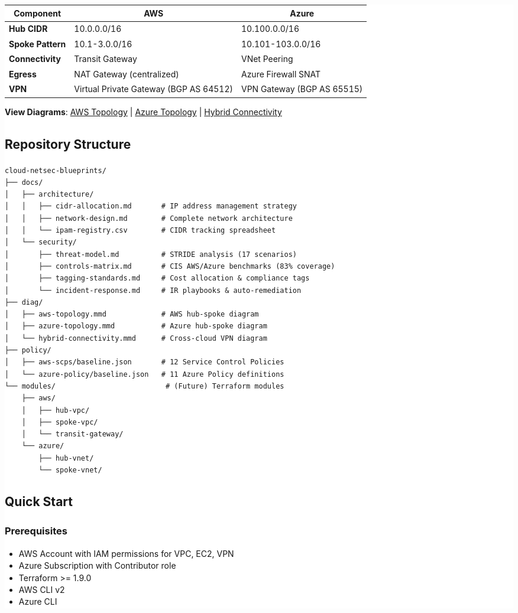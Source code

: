 | Component | AWS | Azure |
|-----------|-----|-------|
| **Hub CIDR** | 10.0.0.0/16 | 10.100.0.0/16 |
| **Spoke Pattern** | 10.1-3.0.0/16 | 10.101-103.0.0/16 |
| **Connectivity** | Transit Gateway | VNet Peering |
| **Egress** | NAT Gateway (centralized) | Azure Firewall SNAT |
| **VPN** | Virtual Private Gateway (BGP AS 64512) | VPN Gateway (BGP AS 65515) |

**View Diagrams**: [AWS Topology](diag/aws-topology.mmd) | [Azure Topology](diag/azure-topology.mmd) | [Hybrid Connectivity](diag/hybrid-connectivity.mmd)

## Repository Structure

```
cloud-netsec-blueprints/
├── docs/
│   ├── architecture/
│   │   ├── cidr-allocation.md       # IP address management strategy
│   │   ├── network-design.md        # Complete network architecture
│   │   └── ipam-registry.csv        # CIDR tracking spreadsheet
│   └── security/
│       ├── threat-model.md          # STRIDE analysis (17 scenarios)
│       ├── controls-matrix.md       # CIS AWS/Azure benchmarks (83% coverage)
│       ├── tagging-standards.md     # Cost allocation & compliance tags
│       └── incident-response.md     # IR playbooks & auto-remediation
├── diag/
│   ├── aws-topology.mmd             # AWS hub-spoke diagram
│   ├── azure-topology.mmd           # Azure hub-spoke diagram
│   └── hybrid-connectivity.mmd      # Cross-cloud VPN diagram
├── policy/
│   ├── aws-scps/baseline.json       # 12 Service Control Policies
│   └── azure-policy/baseline.json   # 11 Azure Policy definitions
└── modules/                          # (Future) Terraform modules
    ├── aws/
    │   ├── hub-vpc/
    │   ├── spoke-vpc/
    │   └── transit-gateway/
    └── azure/
        ├── hub-vnet/
        └── spoke-vnet/
```

## Quick Start

### Prerequisites

- AWS Account with IAM permissions for VPC, EC2, VPN
- Azure Subscription with Contributor role
- Terraform >= 1.9.0
- AWS CLI v2
- Azure CLI
